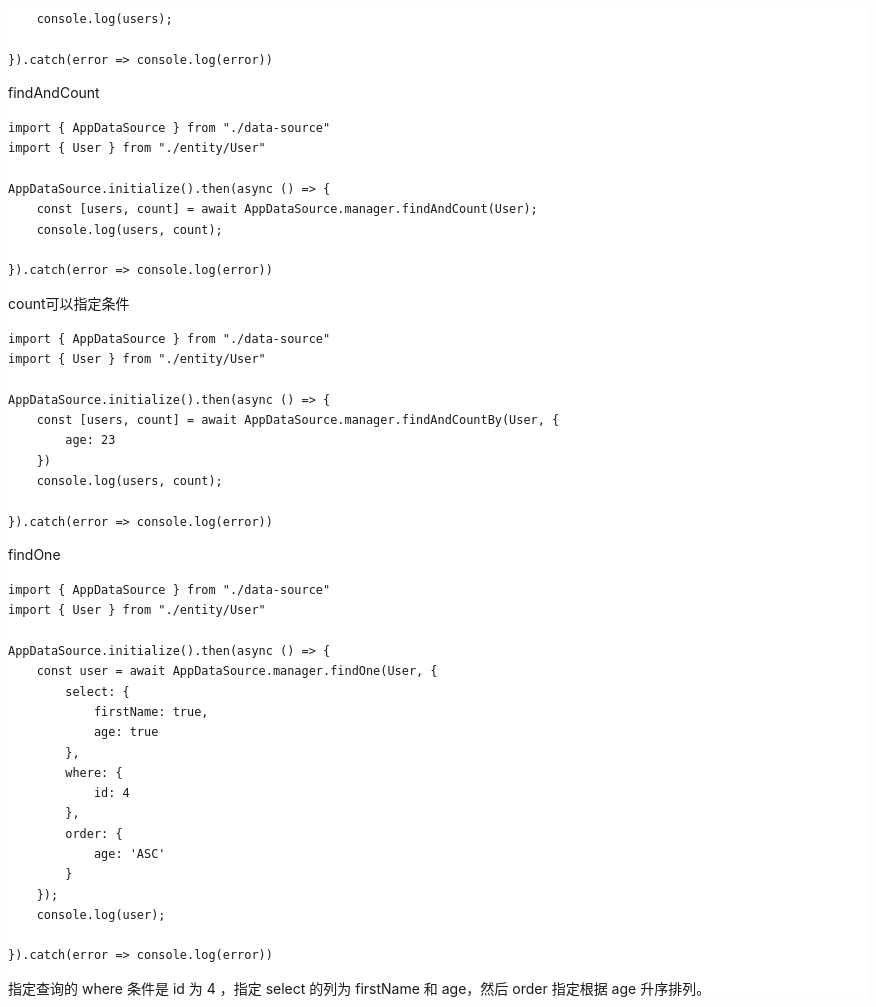 ```
    console.log(users);
   
}).catch(error => console.log(error))
```

findAndCount
```
import { AppDataSource } from "./data-source"
import { User } from "./entity/User"

AppDataSource.initialize().then(async () => {
    const [users, count] = await AppDataSource.manager.findAndCount(User);
    console.log(users, count);

}).catch(error => console.log(error))

```

count可以指定条件
```
import { AppDataSource } from "./data-source"
import { User } from "./entity/User"

AppDataSource.initialize().then(async () => {
    const [users, count] = await AppDataSource.manager.findAndCountBy(User, {
        age: 23
    })
    console.log(users, count);

}).catch(error => console.log(error))
```

findOne
```
import { AppDataSource } from "./data-source"
import { User } from "./entity/User"

AppDataSource.initialize().then(async () => {
    const user = await AppDataSource.manager.findOne(User, {
        select: {
            firstName: true,
            age: true
        },
        where: {
            id: 4
        },
        order: {
            age: 'ASC'
        }
    });
    console.log(user);

}).catch(error => console.log(error))
```
指定查询的 where 条件是 id 为 4 ，指定 select 的列为 firstName 和 age，然后 order 指定根据 age 升序排列。
